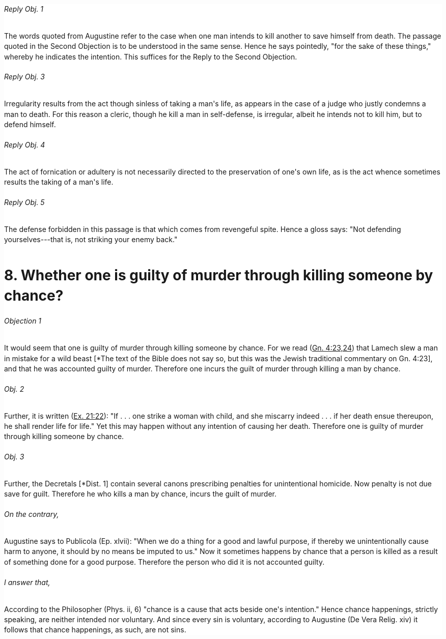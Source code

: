 ###### Reply Obj. 1
The words quoted from Augustine refer to the case when one man intends to kill another to save himself from death. The passage quoted in the Second Objection is to be understood in the same sense. Hence he says pointedly, "for the sake of these things," whereby he indicates the intention. This suffices for the Reply to the Second Objection.  

###### Reply Obj. 3
Irregularity results from the act though sinless of taking a man's life, as appears in the case of a judge who justly condemns a man to death. For this reason a cleric, though he kill a man in self-defense, is irregular, albeit he intends not to kill him, but to defend himself.  

###### Reply Obj. 4
The act of fornication or adultery is not necessarily directed to the preservation of one's own life, as is the act whence sometimes results the taking of a man's life.  

###### Reply Obj. 5
The defense forbidden in this passage is that which comes from revengeful spite. Hence a gloss says: "Not defending yourselves---that is, not striking your enemy back."  




# 8. Whether one is guilty of murder through killing someone by chance? 

###### Objection 1
It would seem that one is guilty of murder through killing someone by chance. For we read ([Gn. 4:23,24](http://bible.gospelcom.net/bible?Gn++4:23,24)) that Lamech slew a man in mistake for a wild beast \[\*The text of the Bible does not say so, but this was the Jewish traditional commentary on Gn. 4:23\], and that he was accounted guilty of murder. Therefore one incurs the guilt of murder through killing a man by chance.  

###### Obj. 2
Further, it is written ([Ex. 21:22](http://bible.gospelcom.net/bible?Ex++21:22)): "If . . . one strike a woman with child, and she miscarry indeed . . . if her death ensue thereupon, he shall render life for life." Yet this may happen without any intention of causing her death. Therefore one is guilty of murder through killing someone by chance.  

###### Obj. 3
Further, the Decretals \[\*Dist. 1\] contain several canons prescribing penalties for unintentional homicide. Now penalty is not due save for guilt. Therefore he who kills a man by chance, incurs the guilt of murder.  

###### On the contrary,
Augustine says to Publicola (Ep. xlvii): "When we do a thing for a good and lawful purpose, if thereby we unintentionally cause harm to anyone, it should by no means be imputed to us." Now it sometimes happens by chance that a person is killed as a result of something done for a good purpose. Therefore the person who did it is not accounted guilty.  

###### I answer that,
According to the Philosopher (Phys. ii, 6) "chance is a cause that acts beside one's intention." Hence chance happenings, strictly speaking, are neither intended nor voluntary. And since every sin is voluntary, according to Augustine (De Vera Relig. xiv) it follows that chance happenings, as such, are not sins.  
